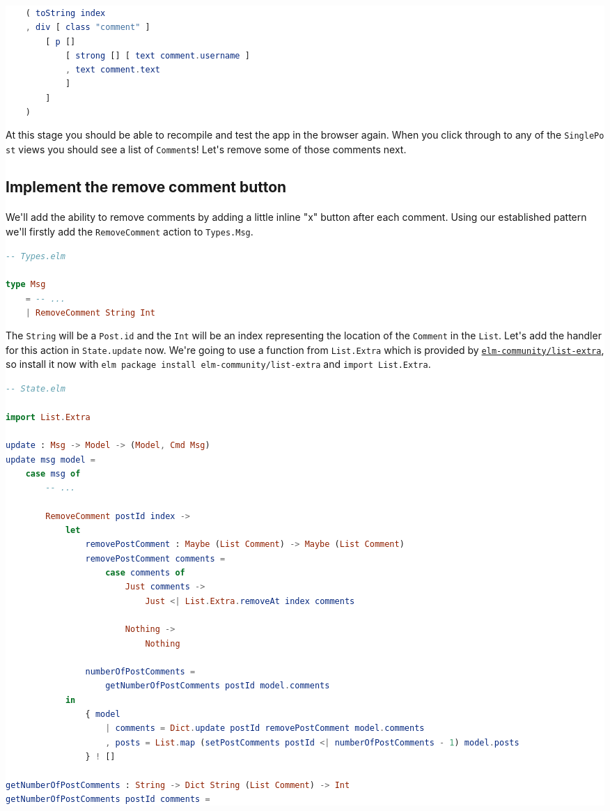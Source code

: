 ```elm
    ( toString index
    , div [ class "comment" ]
        [ p []
            [ strong [] [ text comment.username ]
            , text comment.text
            ]
        ]
    )
```

At this stage you should be able to recompile and test the app in the browser again. When you click through to any of the `SinglePost` views you should see a list of `Comment`s! Let's remove some of those comments next.

## Implement the remove comment button

We'll add the ability to remove comments by adding a little inline "x" button after each comment. Using our established pattern we'll firstly add the `RemoveComment` action to `Types.Msg`.

```elm
-- Types.elm

type Msg
    = -- ...
    | RemoveComment String Int
```

The `String` will be a `Post.id` and the `Int` will be an index representing the location of the `Comment` in the `List`. Let's add the handler for this action in `State.update` now. We're going to use a function from `List.Extra` which is provided by [`elm-community/list-extra`](http://package.elm-lang.org/packages/elm-community/list-extra/latest), so install it now with `elm package install elm-community/list-extra` and `import List.Extra`.

```elm
-- State.elm

import List.Extra

update : Msg -> Model -> (Model, Cmd Msg)
update msg model =
    case msg of
        -- ...

        RemoveComment postId index ->
            let
                removePostComment : Maybe (List Comment) -> Maybe (List Comment)
                removePostComment comments =
                    case comments of
                        Just comments ->
                            Just <| List.Extra.removeAt index comments

                        Nothing ->
                            Nothing

                numberOfPostComments =
                    getNumberOfPostComments postId model.comments
            in
                { model
                    | comments = Dict.update postId removePostComment model.comments
                    , posts = List.map (setPostComments postId <| numberOfPostComments - 1) model.posts
                } ! []

getNumberOfPostComments : String -> Dict String (List Comment) -> Int
getNumberOfPostComments postId comments =
```

[elm]: http://elm-lang.org/ 'Elm'
[demo]: https://elmstagram.benbooth.co 'Elmstagram | Demo'
[repo]: https://github.com/bkbooth/Elmstagram 'Elmstagram | GitHub'
[json]: https://en.wikipedia.org/wiki/JSON 'JSON'
[dom]: https://en.wikipedia.org/wiki/Document_Object_Model 'DOM'